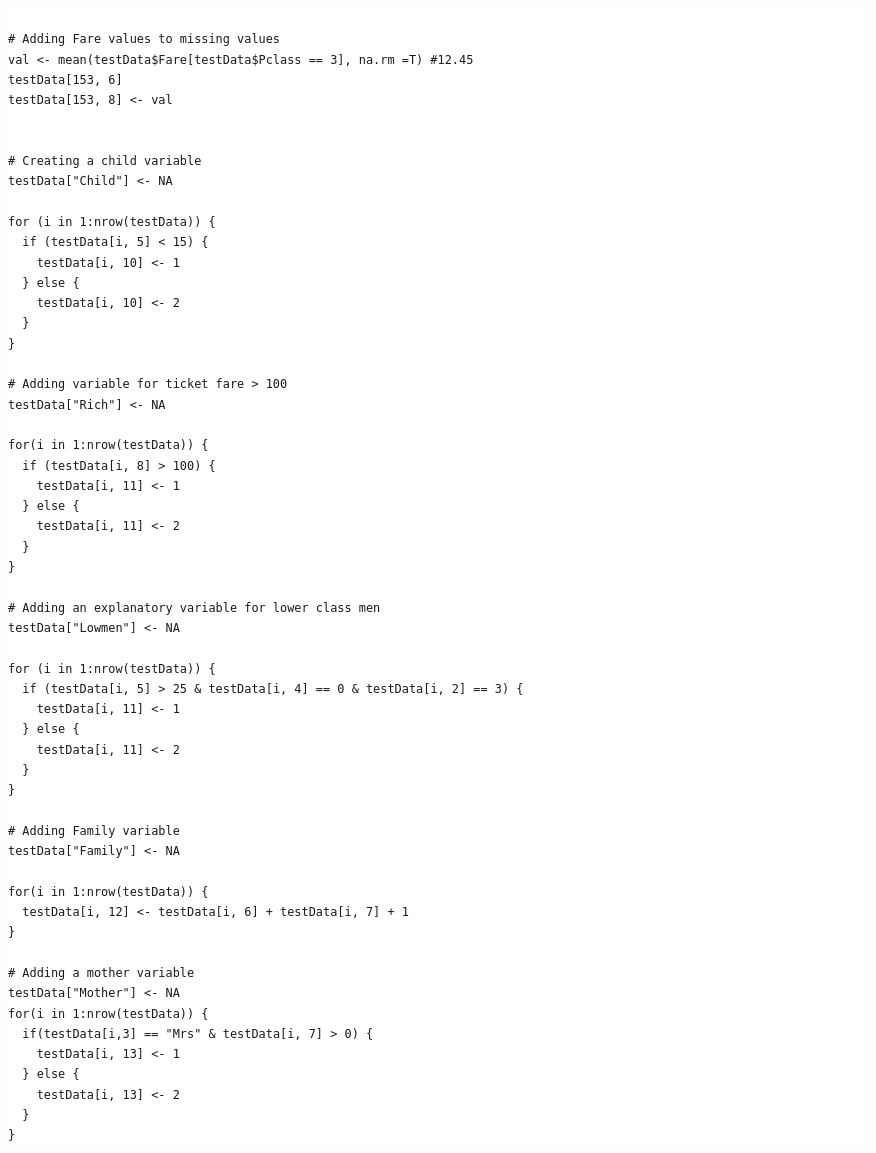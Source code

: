 ```

# Adding Fare values to missing values
val <- mean(testData$Fare[testData$Pclass == 3], na.rm =T) #12.45
testData[153, 6]
testData[153, 8] <- val


# Creating a child variable
testData["Child"] <- NA

for (i in 1:nrow(testData)) {
  if (testData[i, 5] < 15) {
    testData[i, 10] <- 1
  } else {
    testData[i, 10] <- 2
  }
}

# Adding variable for ticket fare > 100
testData["Rich"] <- NA

for(i in 1:nrow(testData)) {
  if (testData[i, 8] > 100) {
    testData[i, 11] <- 1
  } else {
    testData[i, 11] <- 2
  }
}

# Adding an explanatory variable for lower class men
testData["Lowmen"] <- NA

for (i in 1:nrow(testData)) {
  if (testData[i, 5] > 25 & testData[i, 4] == 0 & testData[i, 2] == 3) {
    testData[i, 11] <- 1
  } else {
    testData[i, 11] <- 2
  }
}

# Adding Family variable
testData["Family"] <- NA

for(i in 1:nrow(testData)) {
  testData[i, 12] <- testData[i, 6] + testData[i, 7] + 1
}

# Adding a mother variable
testData["Mother"] <- NA
for(i in 1:nrow(testData)) {
  if(testData[i,3] == "Mrs" & testData[i, 7] > 0) {
    testData[i, 13] <- 1
  } else {
    testData[i, 13] <- 2
  }
}

```
